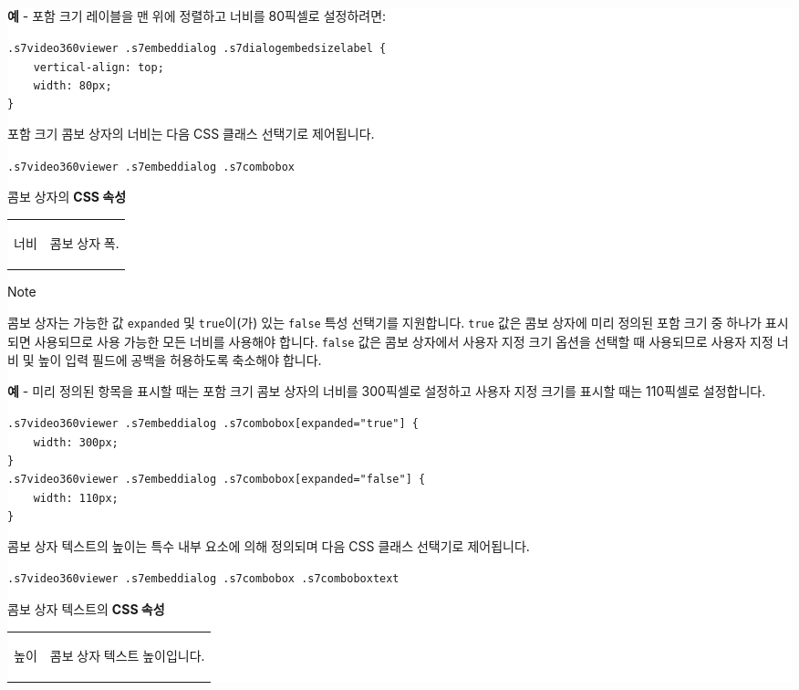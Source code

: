 **예** - 포함 크기 레이블을 맨 위에 정렬하고 너비를 80픽셀로 설정하려면:

```
.s7video360viewer .s7embeddialog .s7dialogembedsizelabel { 
    vertical-align: top; 
    width: 80px; 
}
```

포함 크기 콤보 상자의 너비는 다음 CSS 클래스 선택기로 제어됩니다.

```
.s7video360viewer .s7embeddialog .s7combobox
```

콤보 상자의 **CSS 속성**

<table id="table_C0FEA0C7353F40039204641BB3F1AE14"> 
 <tbody> 
  <tr> 
   <td colname="col1"> <p> <span class="codeph"> 너비 </span> </p> </td> 
   <td colname="col2"> <p>콤보 상자 폭. </p> </td> 
  </tr> 
 </tbody> 
</table>

>[!NOTE]
>
>콤보 상자는 가능한 값 `expanded` 및 `true`이(가) 있는 `false` 특성 선택기를 지원합니다. `true` 값은 콤보 상자에 미리 정의된 포함 크기 중 하나가 표시되면 사용되므로 사용 가능한 모든 너비를 사용해야 합니다. `false` 값은 콤보 상자에서 사용자 지정 크기 옵션을 선택할 때 사용되므로 사용자 지정 너비 및 높이 입력 필드에 공백을 허용하도록 축소해야 합니다.

**예** - 미리 정의된 항목을 표시할 때는 포함 크기 콤보 상자의 너비를 300픽셀로 설정하고 사용자 지정 크기를 표시할 때는 110픽셀로 설정합니다.

```
.s7video360viewer .s7embeddialog .s7combobox[expanded="true"] { 
    width: 300px; 
} 
.s7video360viewer .s7embeddialog .s7combobox[expanded="false"] { 
    width: 110px; 
}
```

콤보 상자 텍스트의 높이는 특수 내부 요소에 의해 정의되며 다음 CSS 클래스 선택기로 제어됩니다.

```
.s7video360viewer .s7embeddialog .s7combobox .s7comboboxtext
```

콤보 상자 텍스트의 **CSS 속성**

<table id="table_AB60032BF337433F8455DE20AFBA29AB"> 
 <tbody> 
  <tr> 
   <td colname="col1"> <p> <span class="codeph"> 높이 </span> </p> </td> 
   <td colname="col2"> <p>콤보 상자 텍스트 높이입니다. </p> </td> 
  </tr> 
 </tbody> 
</table>
